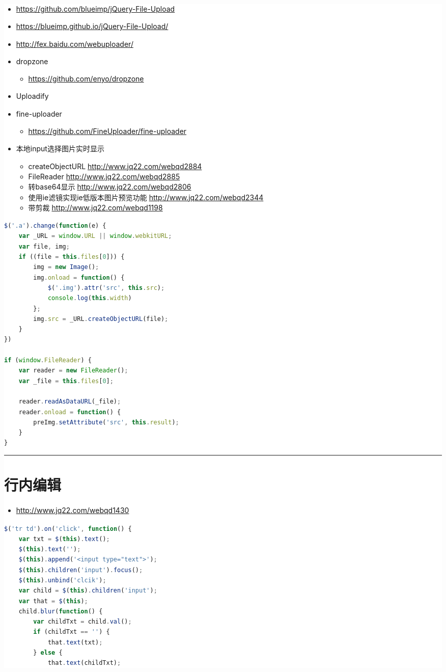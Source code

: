   - <https://github.com/blueimp/jQuery-File-Upload>
  - <https://blueimp.github.io/jQuery-File-Upload/>
  - <http://fex.baidu.com/webuploader/>

- dropzone

  - <https://github.com/enyo/dropzone>

- Uploadify

- fine-uploader

  - <https://github.com/FineUploader/fine-uploader>

- 本地input选择图片实时显示

  - createObjectURL <http://www.jq22.com/webqd2884>
  - FileReader <http://www.jq22.com/webqd2885>
  - 转base64显示 <http://www.jq22.com/webqd2806>
  - 使用ie滤镜实现ie低版本图片预览功能 <http://www.jq22.com/webqd2344>
  - 带剪裁 <http://www.jq22.com/webqd1198>

```javascript
$('.a').change(function(e) {
    var _URL = window.URL || window.webkitURL;
    var file, img;
    if ((file = this.files[0])) {
        img = new Image();
        img.onload = function() {
            $('.img').attr('src', this.src);
            console.log(this.width)
        };
        img.src = _URL.createObjectURL(file);
    }
})

if (window.FileReader) {
    var reader = new FileReader();
    var _file = this.files[0];

    reader.readAsDataURL(_file);
    reader.onload = function() {
        preImg.setAttribute('src', this.result);
    }
}
```

--------------------------------------------------------------------------------

# 行内编辑

- <http://www.jq22.com/webqd1430>

```javascript
$('tr td').on('click', function() {
    var txt = $(this).text();
    $(this).text('');
    $(this).append('<input type="text">');
    $(this).children('input').focus();
    $(this).unbind('clcik');
    var child = $(this).children('input');
    var that = $(this);
    child.blur(function() {
        var childTxt = child.val();
        if (childTxt == '') {
            that.text(txt);
        } else {
            that.text(childTxt);
```